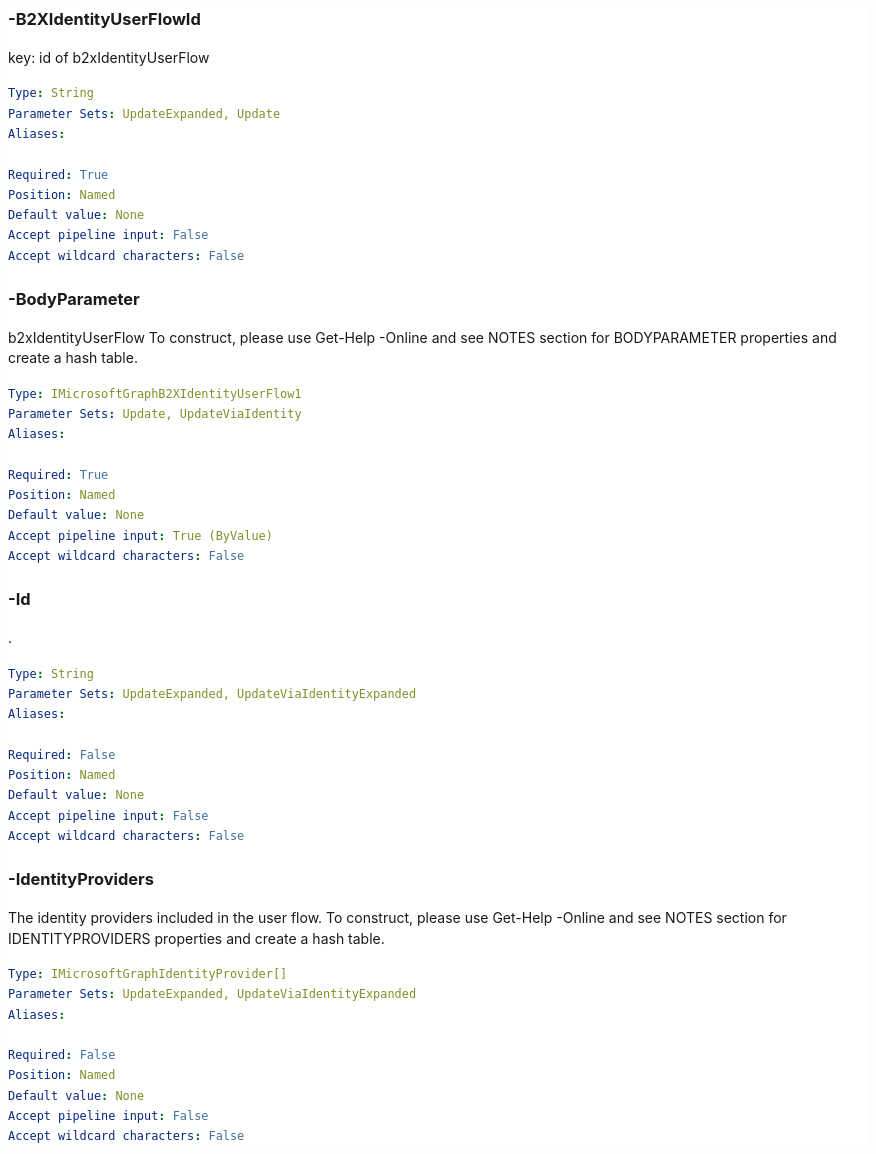 ### -B2XIdentityUserFlowId
key: id of b2xIdentityUserFlow

```yaml
Type: String
Parameter Sets: UpdateExpanded, Update
Aliases:

Required: True
Position: Named
Default value: None
Accept pipeline input: False
Accept wildcard characters: False
```

### -BodyParameter
b2xIdentityUserFlow
To construct, please use Get-Help -Online and see NOTES section for BODYPARAMETER properties and create a hash table.

```yaml
Type: IMicrosoftGraphB2XIdentityUserFlow1
Parameter Sets: Update, UpdateViaIdentity
Aliases:

Required: True
Position: Named
Default value: None
Accept pipeline input: True (ByValue)
Accept wildcard characters: False
```

### -Id
.

```yaml
Type: String
Parameter Sets: UpdateExpanded, UpdateViaIdentityExpanded
Aliases:

Required: False
Position: Named
Default value: None
Accept pipeline input: False
Accept wildcard characters: False
```

### -IdentityProviders
The identity providers included in the user flow.
To construct, please use Get-Help -Online and see NOTES section for IDENTITYPROVIDERS properties and create a hash table.

```yaml
Type: IMicrosoftGraphIdentityProvider[]
Parameter Sets: UpdateExpanded, UpdateViaIdentityExpanded
Aliases:

Required: False
Position: Named
Default value: None
Accept pipeline input: False
Accept wildcard characters: False
```
